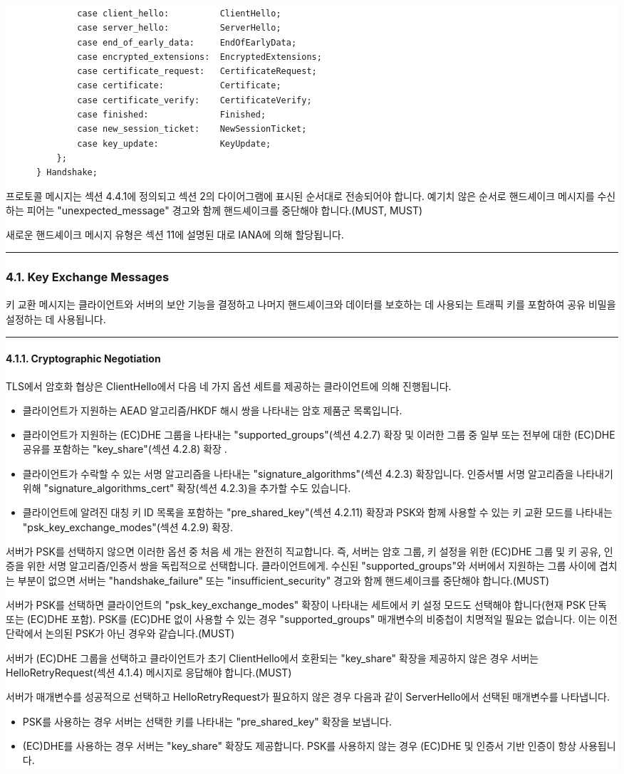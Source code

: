 ```text
              case client_hello:          ClientHello;
              case server_hello:          ServerHello;
              case end_of_early_data:     EndOfEarlyData;
              case encrypted_extensions:  EncryptedExtensions;
              case certificate_request:   CertificateRequest;
              case certificate:           Certificate;
              case certificate_verify:    CertificateVerify;
              case finished:              Finished;
              case new_session_ticket:    NewSessionTicket;
              case key_update:            KeyUpdate;
          };
      } Handshake;
```

프로토콜 메시지는 섹션 4.4.1에 정의되고 섹션 2의 다이어그램에 표시된 순서대로 전송되어야 합니다. 예기치 않은 순서로 핸드셰이크 메시지를 수신하는 피어는 "unexpected\_message" 경고와 함께 핸드셰이크를 중단해야 합니다.\(MUST, MUST\)

새로운 핸드셰이크 메시지 유형은 섹션 11에 설명된 대로 IANA에 의해 할당됩니다.

---
### **4.1.  Key Exchange Messages**

키 교환 메시지는 클라이언트와 서버의 보안 기능을 결정하고 나머지 핸드셰이크와 데이터를 보호하는 데 사용되는 트래픽 키를 포함하여 공유 비밀을 설정하는 데 사용됩니다.

---
#### **4.1.1.  Cryptographic Negotiation**

TLS에서 암호화 협상은 ClientHello에서 다음 네 가지 옵션 세트를 제공하는 클라이언트에 의해 진행됩니다.

- 클라이언트가 지원하는 AEAD 알고리즘/HKDF 해시 쌍을 나타내는 암호 제품군 목록입니다.

- 클라이언트가 지원하는 \(EC\)DHE 그룹을 나타내는 "supported\_groups"\(섹션 4.2.7\) 확장 및 이러한 그룹 중 일부 또는 전부에 대한 \(EC\)DHE 공유를 포함하는 "key\_share"\(섹션 4.2.8\) 확장 .

- 클라이언트가 수락할 수 있는 서명 알고리즘을 나타내는 "signature\_algorithms"\(섹션 4.2.3\) 확장입니다. 인증서별 서명 알고리즘을 나타내기 위해 "signature\_algorithms\_cert" 확장\(섹션 4.2.3\)을 추가할 수도 있습니다.

- 클라이언트에 알려진 대칭 키 ID 목록을 포함하는 "pre\_shared\_key"\(섹션 4.2.11\) 확장과 PSK와 함께 사용할 수 있는 키 교환 모드를 나타내는 "psk\_key\_exchange\_modes"\(섹션 4.2.9\) 확장.

서버가 PSK를 선택하지 않으면 이러한 옵션 중 처음 세 개는 완전히 직교합니다. 즉, 서버는 암호 그룹, 키 설정을 위한 \(EC\)DHE 그룹 및 키 공유, 인증을 위한 서명 알고리즘/인증서 쌍을 독립적으로 선택합니다. 클라이언트에게. 수신된 "supported\_groups"와 서버에서 지원하는 그룹 사이에 겹치는 부분이 없으면 서버는 "handshake\_failure" 또는 "insufficient\_security" 경고와 함께 핸드셰이크를 중단해야 합니다.\(MUST\)

서버가 PSK를 선택하면 클라이언트의 "psk\_key\_exchange\_modes" 확장이 나타내는 세트에서 키 설정 모드도 선택해야 합니다\(현재 PSK 단독 또는 \(EC\)DHE 포함\). PSK를 \(EC\)DHE 없이 사용할 수 있는 경우 "supported\_groups" 매개변수의 비중첩이 치명적일 필요는 없습니다. 이는 이전 단락에서 논의된 PSK가 아닌 경우와 같습니다.\(MUST\)

서버가 \(EC\)DHE 그룹을 선택하고 클라이언트가 초기 ClientHello에서 호환되는 "key\_share" 확장을 제공하지 않은 경우 서버는 HelloRetryRequest\(섹션 4.1.4\) 메시지로 응답해야 합니다.\(MUST\)

서버가 매개변수를 성공적으로 선택하고 HelloRetryRequest가 필요하지 않은 경우 다음과 같이 ServerHello에서 선택된 매개변수를 나타냅니다.

- PSK를 사용하는 경우 서버는 선택한 키를 나타내는 "pre\_shared\_key" 확장을 보냅니다.

- \(EC\)DHE를 사용하는 경우 서버는 "key\_share" 확장도 제공합니다. PSK를 사용하지 않는 경우 \(EC\)DHE 및 인증서 기반 인증이 항상 사용됩니다.
